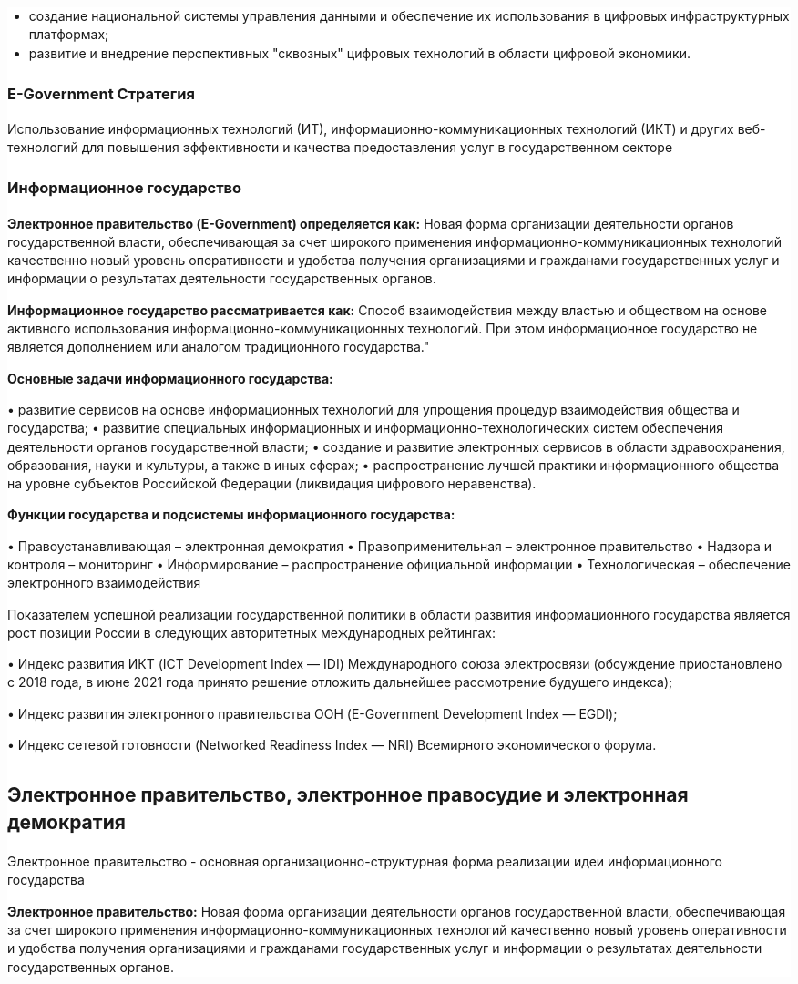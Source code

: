 - создание национальной системы управления данными и обеспечение их использования в цифровых инфраструктурных платформах;
- развитие и внедрение перспективных "сквозных" цифровых технологий в области цифровой экономики.

### E-Government Стратегия

Использование информационных технологий (ИТ), информационно-коммуникационных технологий (ИКТ) и других веб-технологий для повышения эффективности и качества предоставления услуг в государственном секторе

### Информационное государство

**Электронное правительство (E-Government) определяется как:** Новая форма организации деятельности органов государственной власти, обеспечивающая за счет широкого применения информационно-коммуникационных технологий качественно новый уровень оперативности и удобства получения организациями и гражданами государственных услуг и информации о результатах деятельности государственных органов.

**Информационное государство рассматривается как:** Способ взаимодействия между властью и обществом на основе активного использования информационно-коммуникационных технологий. При этом информационное государство не является дополнением или аналогом традиционного государства."

**Основные задачи информационного государства:**

• развитие сервисов на основе информационных технологий для упрощения процедур взаимодействия общества и государства; • развитие специальных информационных и информационно-технологических систем обеспечения деятельности органов государственной власти; • создание и развитие электронных сервисов в области здравоохранения, образования, науки и культуры, а также в иных сферах; • распространение лучшей практики информационного общества на уровне субъектов Российской Федерации (ликвидация цифрового неравенства).

**Функции государства и подсистемы информационного государства:**

• Правоустанавливающая – электронная демократия • Правоприменительная – электронное правительство • Надзора и контроля – мониторинг • Информирование – распространение официальной информации • Технологическая – обеспечение электронного взаимодействия

Показателем успешной реализации государственной политики в области развития информационного государства является рост позиции России в следующих авторитетных международных рейтингах:

• Индекс развития ИКТ (ICT Development Index — IDI) Международного союза электросвязи (обсуждение приостановлено с 2018 года, в июне 2021 года принято решение отложить дальнейшее рассмотрение будущего индекса);

• Индекс развития электронного правительства ООН (E-Government Development Index — EGDI);

• Индекс сетевой готовности (Networked Readiness Index — NRI) Всемирного экономического форума.

## Электронное правительство, электронное правосудие и электронная демократия

Электронное правительство - основная организационно-структурная форма реализации идеи информационного государства

**Электронное правительство:** Новая форма организации деятельности органов государственной власти, обеспечивающая за счет широкого применения информационно-коммуникационных технологий качественно новый уровень оперативности и удобства получения организациями и гражданами государственных услуг и информации о результатах деятельности государственных органов.
